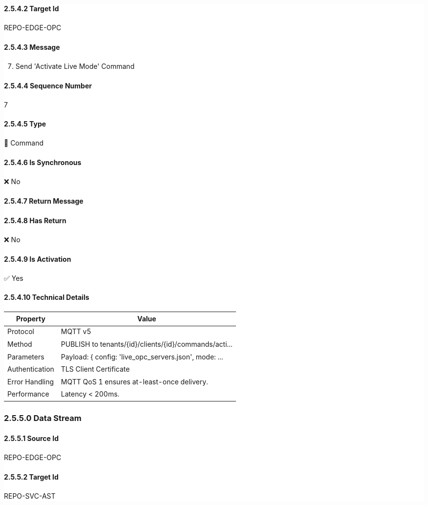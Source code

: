#### 2.5.4.2 Target Id

REPO-EDGE-OPC

#### 2.5.4.3 Message

7. Send 'Activate Live Mode' Command

#### 2.5.4.4 Sequence Number

7

#### 2.5.4.5 Type

🔹 Command

#### 2.5.4.6 Is Synchronous

❌ No

#### 2.5.4.7 Return Message



#### 2.5.4.8 Has Return

❌ No

#### 2.5.4.9 Is Activation

✅ Yes

#### 2.5.4.10 Technical Details

| Property | Value |
|----------|-------|
| Protocol | MQTT v5 |
| Method | PUBLISH to tenants/{id}/clients/{id}/commands/acti... |
| Parameters | Payload: { config: 'live_opc_servers.json', mode: ... |
| Authentication | TLS Client Certificate |
| Error Handling | MQTT QoS 1 ensures at-least-once delivery. |
| Performance | Latency < 200ms. |

### 2.5.5.0 Data Stream

#### 2.5.5.1 Source Id

REPO-EDGE-OPC

#### 2.5.5.2 Target Id

REPO-SVC-AST
